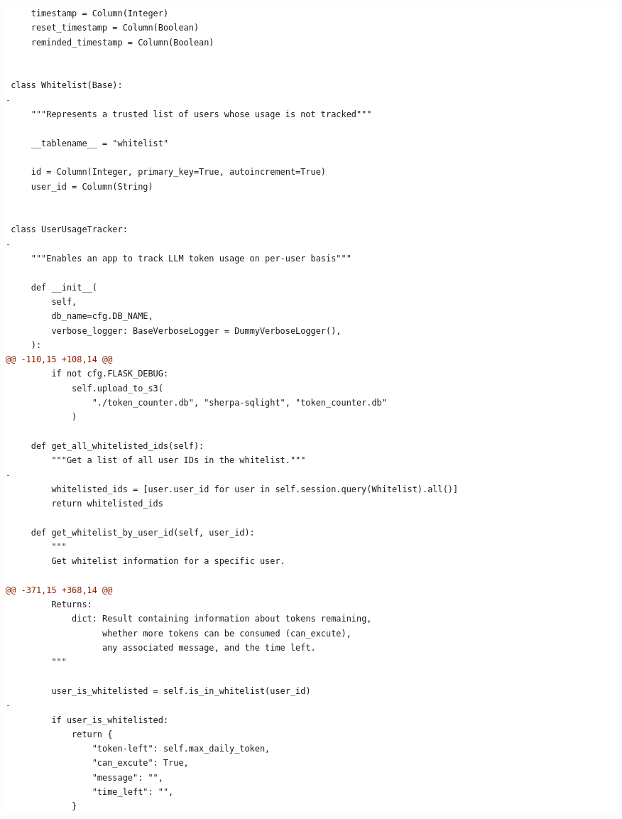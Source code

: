 ```diff
     timestamp = Column(Integer)
     reset_timestamp = Column(Boolean)
     reminded_timestamp = Column(Boolean)
 
 
 class Whitelist(Base):
-
     """Represents a trusted list of users whose usage is not tracked"""
 
     __tablename__ = "whitelist"
 
     id = Column(Integer, primary_key=True, autoincrement=True)
     user_id = Column(String)
 
 
 class UserUsageTracker:
-
     """Enables an app to track LLM token usage on per-user basis"""
 
     def __init__(
         self,
         db_name=cfg.DB_NAME,
         verbose_logger: BaseVerboseLogger = DummyVerboseLogger(),
     ):
@@ -110,15 +108,14 @@
         if not cfg.FLASK_DEBUG:
             self.upload_to_s3(
                 "./token_counter.db", "sherpa-sqlight", "token_counter.db"
             )
 
     def get_all_whitelisted_ids(self):
         """Get a list of all user IDs in the whitelist."""
-
         whitelisted_ids = [user.user_id for user in self.session.query(Whitelist).all()]
         return whitelisted_ids
 
     def get_whitelist_by_user_id(self, user_id):
         """
         Get whitelist information for a specific user.
 
@@ -371,15 +368,14 @@
         Returns:
             dict: Result containing information about tokens remaining,
                   whether more tokens can be consumed (can_excute),
                   any associated message, and the time left.
         """
 
         user_is_whitelisted = self.is_in_whitelist(user_id)
-
         if user_is_whitelisted:
             return {
                 "token-left": self.max_daily_token,
                 "can_excute": True,
                 "message": "",
                 "time_left": "",
             }
```
